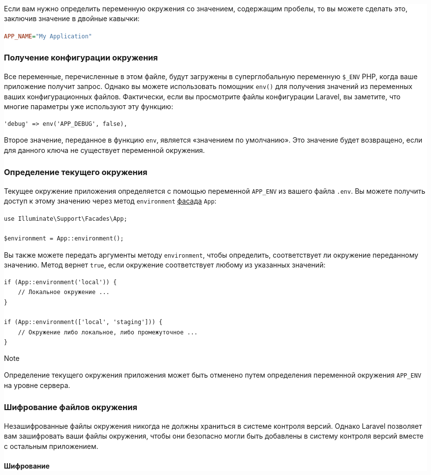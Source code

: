 Если вам нужно определить переменную окружения со значением, содержащим пробелы, то вы можете сделать это, заключив значение в двойные кавычки:

```ini
APP_NAME="My Application"
```

<a name="retrieving-environment-configuration"></a>
### Получение конфигурации окружения

Все переменные, перечисленные в этом файле, будут загружены в суперглобальную переменную `$_ENV` PHP, когда ваше приложение получит запрос. Однако вы можете использовать помощник `env()` для получения значений из переменных ваших конфигурационных файлов. Фактически, если вы просмотрите файлы конфигурации Laravel, вы заметите, что многие параметры уже используют эту функцию:

    'debug' => env('APP_DEBUG', false),

Второе значение, переданное в функцию `env`, является «значением по умолчанию». Это значение будет возвращено, если для данного ключа не существует переменной окружения.

<a name="determining-the-current-environment"></a>
### Определение текущего окружения

Текущее окружение приложения определяется с помощью переменной `APP_ENV` из вашего файла `.env`. Вы можете получить доступ к этому значению через метод `environment` [фасада](/docs/{{version}}/facades) `App`:

    use Illuminate\Support\Facades\App;

    $environment = App::environment();

Вы также можете передать аргументы методу `environment`, чтобы определить, соответствует ли окружение переданному значению. Метод вернет `true`, если окружение соответствует любому из указанных значений:

    if (App::environment('local')) {
        // Локальное окружение ...
    }

    if (App::environment(['local', 'staging'])) {
        // Окружение либо локальное, либо промежуточное ...
    }

> [!NOTE]  
> Определение текущего окружения приложения может быть отменено путем определения переменной окружения `APP_ENV` на уровне сервера.

<a name="encrypting-environment-files"></a>
### Шифрование файлов окружения

Незашифрованные файлы окружения никогда не должны храниться в системе контроля версий. Однако Laravel позволяет вам зашифровать ваши файлы окружения, чтобы они безопасно могли быть добавлены в систему контроля версий вместе с остальным приложением.

<a name="encryption"></a>
#### Шифрование
